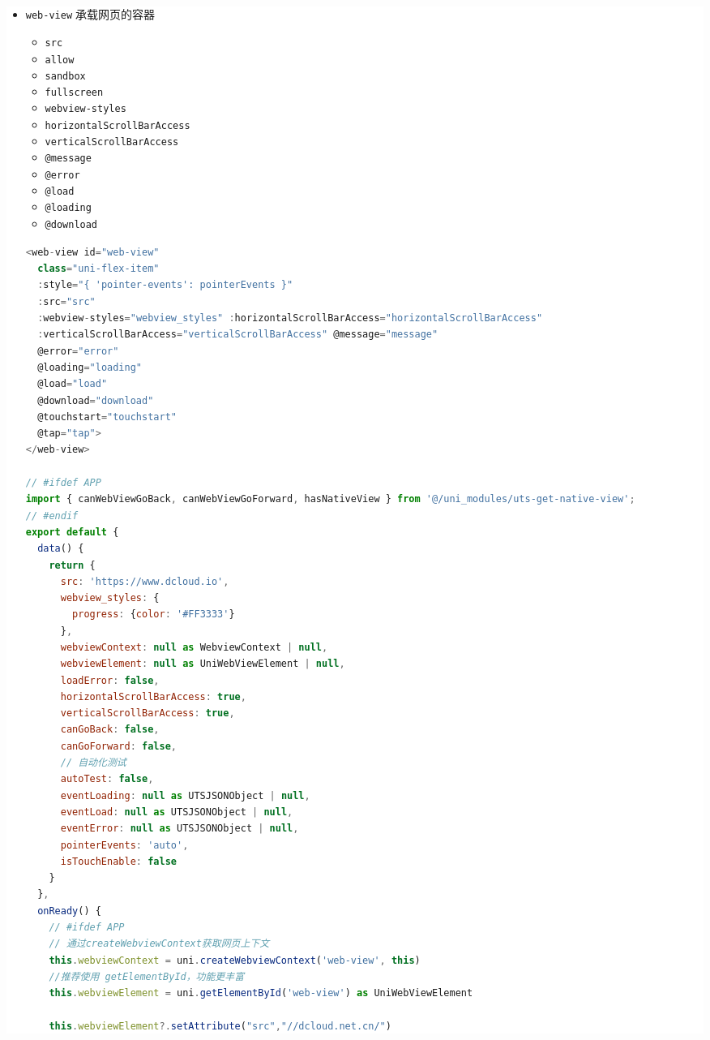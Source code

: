 - `web-view` 承载网页的容器

  - `src`
  - `allow`
  - `sandbox`
  - `fullscreen`
  - `webview-styles`
  - `horizontalScrollBarAccess`
  - `verticalScrollBarAccess`
  - `@message`
  - `@error`
  - `@load`
  - `@loading`
  - `@download`

  ```js
  <web-view id="web-view"
    class="uni-flex-item"
    :style="{ 'pointer-events': pointerEvents }"
    :src="src"
    :webview-styles="webview_styles" :horizontalScrollBarAccess="horizontalScrollBarAccess"
    :verticalScrollBarAccess="verticalScrollBarAccess" @message="message"
    @error="error"
    @loading="loading"
    @load="load"
    @download="download"
    @touchstart="touchstart"
    @tap="tap">
  </web-view>

  // #ifdef APP
  import { canWebViewGoBack, canWebViewGoForward, hasNativeView } from '@/uni_modules/uts-get-native-view';
  // #endif
  export default {
    data() {
      return {
        src: 'https://www.dcloud.io',
        webview_styles: {
          progress: {color: '#FF3333'}
        },
        webviewContext: null as WebviewContext | null,
        webviewElement: null as UniWebViewElement | null,
        loadError: false,
        horizontalScrollBarAccess: true,
        verticalScrollBarAccess: true,
        canGoBack: false,
        canGoForward: false,
        // 自动化测试
        autoTest: false,
        eventLoading: null as UTSJSONObject | null,
        eventLoad: null as UTSJSONObject | null,
        eventError: null as UTSJSONObject | null,
        pointerEvents: 'auto',
        isTouchEnable: false
      }
    },
    onReady() {
      // #ifdef APP
      // 通过createWebviewContext获取网页上下文
      this.webviewContext = uni.createWebviewContext('web-view', this)
      //推荐使用 getElementById，功能更丰富
      this.webviewElement = uni.getElementById('web-view') as UniWebViewElement

      this.webviewElement?.setAttribute("src","//dcloud.net.cn/")
  ```